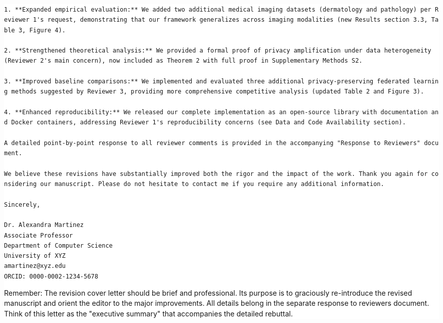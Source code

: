 ```
1. **Expanded empirical evaluation:** We added two additional medical imaging datasets (dermatology and pathology) per Reviewer 1's request, demonstrating that our framework generalizes across imaging modalities (new Results section 3.3, Table 3, Figure 4).

2. **Strengthened theoretical analysis:** We provided a formal proof of privacy amplification under data heterogeneity (Reviewer 2's main concern), now included as Theorem 2 with full proof in Supplementary Methods S2.

3. **Improved baseline comparisons:** We implemented and evaluated three additional privacy-preserving federated learning methods suggested by Reviewer 3, providing more comprehensive competitive analysis (updated Table 2 and Figure 3).

4. **Enhanced reproducibility:** We released our complete implementation as an open-source library with documentation and Docker containers, addressing Reviewer 1's reproducibility concerns (see Data and Code Availability section).

A detailed point-by-point response to all reviewer comments is provided in the accompanying "Response to Reviewers" document.

We believe these revisions have substantially improved both the rigor and the impact of the work. Thank you again for considering our manuscript. Please do not hesitate to contact me if you require any additional information.

Sincerely,

Dr. Alexandra Martinez
Associate Professor
Department of Computer Science
University of XYZ
amartinez@xyz.edu
ORCID: 0000-0002-1234-5678
```

Remember: The revision cover letter should be brief and professional. Its purpose is to graciously re-introduce the revised manuscript and orient the editor to the major improvements. All details belong in the separate response to reviewers document. Think of this letter as the "executive summary" that accompanies the detailed rebuttal.
